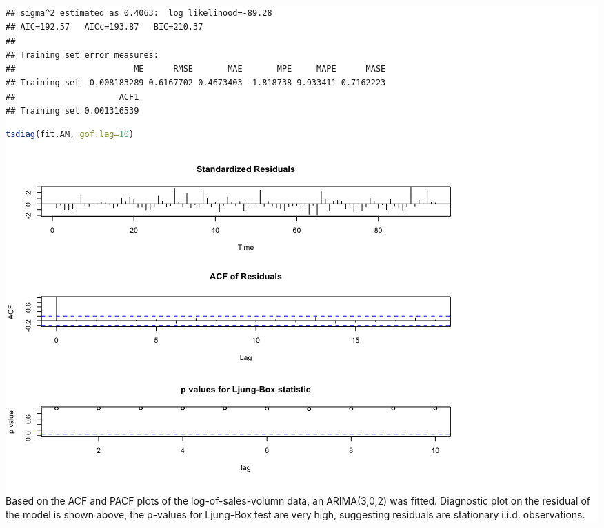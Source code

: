     ## sigma^2 estimated as 0.4063:  log likelihood=-89.28
    ## AIC=192.57   AICc=193.87   BIC=210.37
    ## 
    ## Training set error measures:
    ##                        ME      RMSE       MAE       MPE     MAPE      MASE
    ## Training set -0.008183289 0.6167702 0.4673403 -1.818738 9.933411 0.7162223
    ##                     ACF1
    ## Training set 0.001316539

``` r
tsdiag(fit.AM, gof.lag=10)
```

![](hw3_files/figure-markdown_github/unnamed-chunk-4-2.png)

Based on the ACF and PACF plots of the log-of-sales-volumn data, an ARIMA(3,0,2) was fitted. Diagnostic plot on the residual of the model is shown above, the p-values for Ljung-Box test are very high, suggesting residuals are stationary i.i.d. observations.
